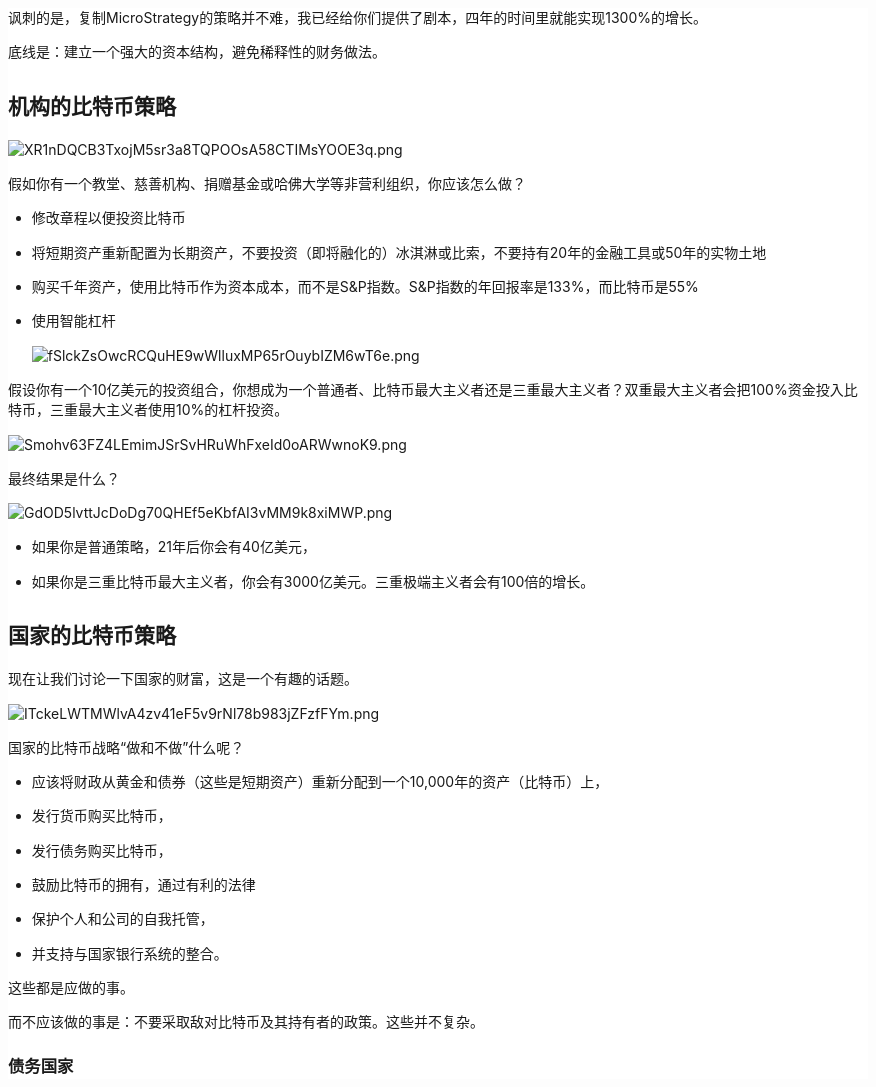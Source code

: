 讽刺的是，复制MicroStrategy的策略并不难，我已经给你们提供了剧本，四年的时间里就能实现1300%的增长。

底线是：建立一个强大的资本结构，避免稀释性的财务做法。

## 机构的比特币策略

![XR1nDQCB3TxojM5sr3a8TQPOOsA58CTIMsYOOE3q.png](https://img.jinse.cn/7277282_watermarknone.png "7277282")

假如你有一个教堂、慈善机构、捐赠基金或哈佛大学等非营利组织，你应该怎么做？

-   修改章程以便投资比特币
    
-   将短期资产重新配置为长期资产，不要投资（即将融化的）冰淇淋或比索，不要持有20年的金融工具或50年的实物土地
    
-   购买千年资产，使用比特币作为资本成本，而不是S&P指数。S&P指数的年回报率是133%，而比特币是55%
    
-   使用智能杠杆
    
    ![fSlckZsOwcRCQuHE9wWlluxMP65rOuybIZM6wT6e.png](https://img.jinse.cn/7277286_watermarknone.png "7277286")  
    

假设你有一个10亿美元的投资组合，你想成为一个普通者、比特币最大主义者还是三重最大主义者？双重最大主义者会把100%资金投入比特币，三重最大主义者使用10%的杠杆投资。

![Smohv63FZ4LEmimJSrSvHRuWhFxeId0oARWwnoK9.png](https://img.jinse.cn/7277287_watermarknone.png "7277287")

最终结果是什么？

![GdOD5lvttJcDoDg70QHEf5eKbfAI3vMM9k8xiMWP.png](https://img.jinse.cn/7277289_watermarknone.png "7277289")

-   如果你是普通策略，21年后你会有40亿美元，
    
-   如果你是三重比特币最大主义者，你会有3000亿美元。三重极端主义者会有100倍的增长。
    

## 国家的比特币策略

现在让我们讨论一下国家的财富，这是一个有趣的话题。

![ITckeLWTMWlvA4zv41eF5v9rNl78b983jZFzfFYm.png](https://img.jinse.cn/7277290_watermarknone.png "7277290")

国家的比特币战略“做和不做”什么呢？

-   应该将财政从黄金和债券（这些是短期资产）重新分配到一个10,000年的资产（比特币）上，
    
-   发行货币购买比特币，
    
-   发行债务购买比特币，
    
-   鼓励比特币的拥有，通过有利的法律
    
-   保护个人和公司的自我托管，
    
-   并支持与国家银行系统的整合。
    

这些都是应做的事。

而不应该做的事是：不要采取敌对比特币及其持有者的政策。这些并不复杂。

### 债务国家
